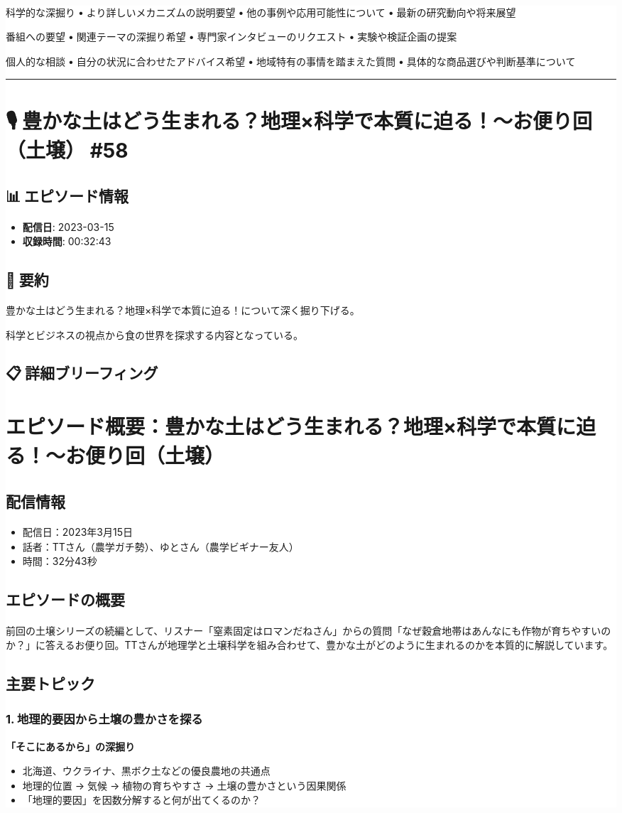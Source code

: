 科学的な深掘り
• より詳しいメカニズムの説明要望
• 他の事例や応用可能性について
• 最新の研究動向や将来展望

番組への要望
• 関連テーマの深掘り希望
• 専門家インタビューのリクエスト
• 実験や検証企画の提案

個人的な相談
• 自分の状況に合わせたアドバイス希望
• 地域特有の事情を踏まえた質問
• 具体的な商品選びや判断基準について

---

# 🎙️ 豊かな土はどう生まれる？地理×科学で本質に迫る！〜お便り回（土壌） #58

## 📊 エピソード情報
- **配信日**: 2023-03-15
- **収録時間**: 00:32:43

## 📝 要約
豊かな土はどう生まれる？地理×科学で本質に迫る！について深く掘り下げる。

科学とビジネスの視点から食の世界を探求する内容となっている。

## 📋 詳細ブリーフィング
# エピソード概要：豊かな土はどう生まれる？地理×科学で本質に迫る！〜お便り回（土壌）

## 配信情報
- 配信日：2023年3月15日
- 話者：TTさん（農学ガチ勢）、ゆとさん（農学ビギナー友人）
- 時間：32分43秒

## エピソードの概要

前回の土壌シリーズの続編として、リスナー「窒素固定はロマンだねさん」からの質問「なぜ穀倉地帯はあんなにも作物が育ちやすいのか？」に答えるお便り回。TTさんが地理学と土壌科学を組み合わせて、豊かな土がどのように生まれるのかを本質的に解説しています。

## 主要トピック

### 1. 地理的要因から土壌の豊かさを探る

**「そこにあるから」の深掘り**
- 北海道、ウクライナ、黒ボク土などの優良農地の共通点
- 地理的位置 → 気候 → 植物の育ちやすさ → 土壌の豊かさという因果関係
- 「地理的要因」を因数分解すると何が出てくるのか？
